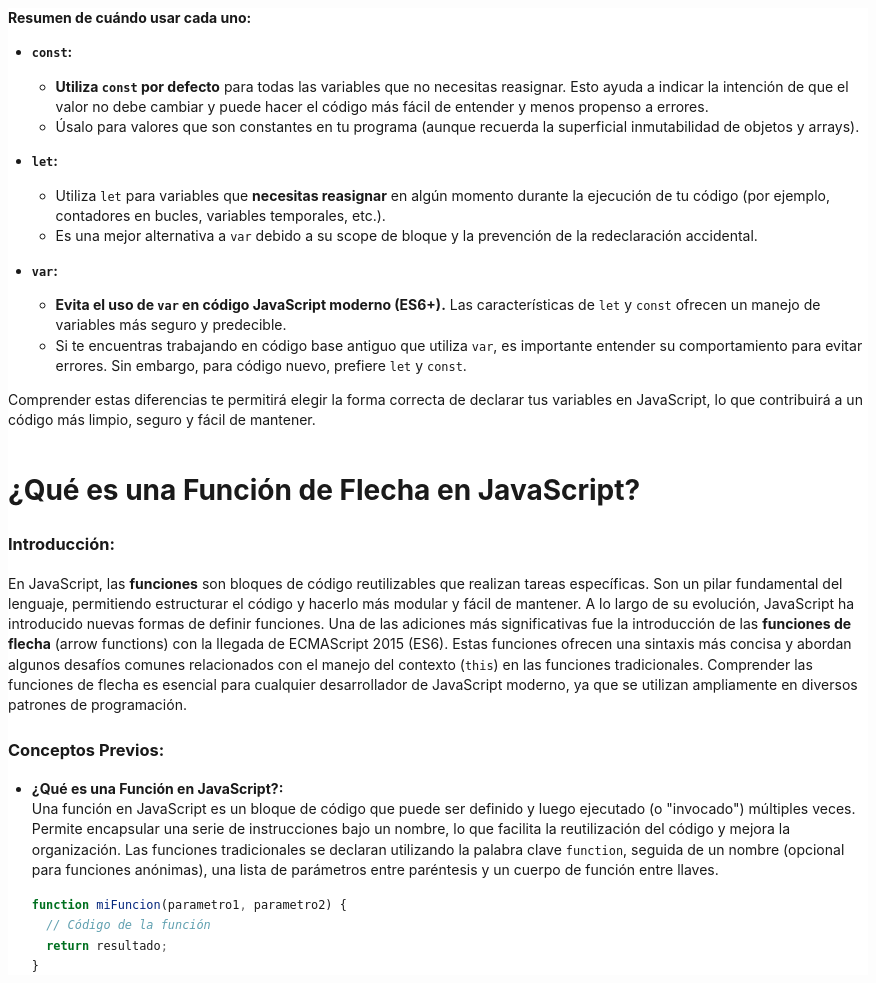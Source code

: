 **Resumen de cuándo usar cada uno:**

* **`const`:**
    * **Utiliza `const` por defecto** para todas las variables que no necesitas reasignar. Esto ayuda a indicar la intención de que el valor no debe cambiar y puede hacer el código más fácil de entender y menos propenso a errores.
    * Úsalo para valores que son constantes en tu programa (aunque recuerda la superficial inmutabilidad de objetos y arrays).

* **`let`:**
    * Utiliza `let` para variables que **necesitas reasignar** en algún momento durante la ejecución de tu código (por ejemplo, contadores en bucles, variables temporales, etc.).
    * Es una mejor alternativa a `var` debido a su scope de bloque y la prevención de la redeclaración accidental.

* **`var`:**
    * **Evita el uso de `var` en código JavaScript moderno (ES6+).** Las características de `let` y `const` ofrecen un manejo de variables más seguro y predecible.
    * Si te encuentras trabajando en código base antiguo que utiliza `var`, es importante entender su comportamiento para evitar errores. Sin embargo, para código nuevo, prefiere `let` y `const`.

Comprender estas diferencias te permitirá elegir la forma correcta de declarar tus variables en JavaScript, lo que contribuirá a un código más limpio, seguro y fácil de mantener.  



# ¿Qué es una Función de Flecha en JavaScript?

### **Introducción:**

En JavaScript, las **funciones** son bloques de código reutilizables que realizan tareas específicas. Son un pilar fundamental del lenguaje, permitiendo estructurar el código y hacerlo más modular y fácil de mantener. A lo largo de su evolución, JavaScript ha introducido nuevas formas de definir funciones. Una de las adiciones más significativas fue la introducción de las **funciones de flecha** (arrow functions) con la llegada de ECMAScript 2015 (ES6). Estas funciones ofrecen una sintaxis más concisa y abordan algunos desafíos comunes relacionados con el manejo del contexto (`this`) en las funciones tradicionales. Comprender las funciones de flecha es esencial para cualquier desarrollador de JavaScript moderno, ya que se utilizan ampliamente en diversos patrones de programación.

### **Conceptos Previos:**

* **¿Qué es una Función en JavaScript?:**  
 Una función en JavaScript es un bloque de código que puede ser definido y luego ejecutado (o "invocado") múltiples veces. Permite encapsular una serie de instrucciones bajo un nombre, lo que facilita la reutilización del código y mejora la organización. Las funciones tradicionales se declaran utilizando la palabra clave `function`, seguida de un nombre (opcional para funciones anónimas), una lista de parámetros entre paréntesis y un cuerpo de función entre llaves.

    ```javascript
    function miFuncion(parametro1, parametro2) {
      // Código de la función
      return resultado;
    }
    ```
